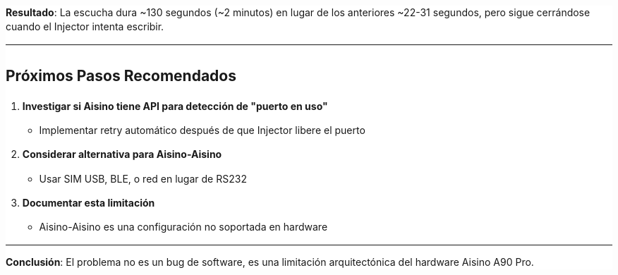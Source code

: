 **Resultado**: La escucha dura ~130 segundos (~2 minutos) en lugar de los anteriores ~22-31 segundos, pero sigue cerrándose cuando el Injector intenta escribir.

---

## Próximos Pasos Recomendados

1. **Investigar si Aisino tiene API para detección de "puerto en uso"**
   - Implementar retry automático después de que Injector libere el puerto

2. **Considerar alternativa para Aisino-Aisino**
   - Usar SIM USB, BLE, o red en lugar de RS232

3. **Documentar esta limitación**
   - Aisino-Aisino es una configuración no soportada en hardware

---

**Conclusión**: El problema no es un bug de software, es una limitación arquitectónica del hardware Aisino A90 Pro.

